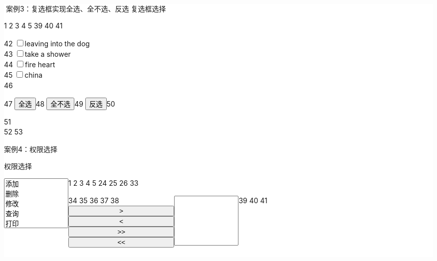  案例3：复选框实现全选、全不选、反选
![]()![]()复选框选择

1 <!DOCTYPE html PUBLIC "-//W3C//DTD XHTML 1.0 Transitional//EN" "http://www.w3.org/TR/xhtml1/DTD/xhtml1-transitional.dtd"> 2 <html xmlns="http://www.w3.org/1999/xhtml"> 3 <head> 4 <title>欢迎来到daomul的博客，欢迎再来，谢谢（歌曲选择）</title> 5 <script type="text/javascript"> 6 function selAll() { 7 var div1 = document.getElementById("playlist"); 8 var input1 = div1.getElementsByTagName("input"); 9 for (var i = 0; i < input1.length; i++) {10 if (input1[i].type == "checkbox") {11                     input1[i].checked = "checked";12                 }13             }14         }15 function deSelAll() {16 var div1 = document.getElementById("playlist");17 var input1 = div1.getElementsByTagName("input");18 for (var i = 0; i < input1.length; i++) {19 if (input1[i].type == "checkbox") {20                     input1[i].checked = "";21                 }22             }23         }24 function reverseSel() {25 var div1 = document.getElementById("playlist");26 var input1 = div1.getElementsByTagName("input");27 for (var i = 0; i < input1.length; i++) {28 if (input1[i].type == "checkbox") {29 if (input1[i].checked == true) {30                         input1[i].checked = false;31                     }32 else{33                         input1[i].checked = true;34                     }35                 }36             }37         }38 </script>39 </head>40 <body>41 <div id="playlist">42 <input type="checkbox" id="p1" /><label for="p1">leaving into the dog</label><br />43 <input type="checkbox" id="p2" /><label for="p1">take a shower</label><br />44 <input type="checkbox" id="p3" /><label for="p1">fire heart</label><br />45 <input type="checkbox" id="p4" /><label for="p1">china</label><br />46 <p>47 <input type="button" onclick="selAll()" value="全选" />48 <input type="button" onclick="deSelAll()" value="全不选" />49 <input type="button" onclick="reverseSel()" value="反选" />50 </p>51 </div>52 </body>53 </html>

案例4：权限选择

![]()![]()权限选择

1 <!DOCTYPE html PUBLIC "-//W3C//DTD XHTML 1.0 Transitional//EN" "http://www.w3.org/TR/xhtml1/DTD/xhtml1-transitional.dtd"> 2 <html xmlns="http://www.w3.org/1999/xhtml"> 3 <head> 4 <title>欢迎来到daomul的博客，欢迎再来，谢谢（权限选择）</title> 5 <script type="text/javascript"> 6 function moveSelected(selectedSrc, selectedLast) { 7 for (var i = selectedSrc.childNodes.length - 1; i >= 0; i--) { 8 var newOption = selectedSrc.childNodes[i]; 9 if (newOption.selected == true) {10                     selectedSrc.removeChild(newOption);11                     newOption.selected = false;12                     selectedLast.appendChild(newOption);13                 }14             }15         }16 function moveAll(selectedSrc, selectedLast) {17 for (var i = selectedSrc.childNodes.length - 1; i >= 0; i--) {18 var newOption = selectedSrc.childNodes[i];19                 selectedSrc.removeChild(newOption);20                 selectedLast.appendChild(newOption);21             }22         }23 </script>24 </head>25 <body>26 <select style="float:left;width:15%;height:100px;" id="select1" multiple="multiple"> 27 <option>添加</option> 28 <option>删除</option> 29 <option>修改</option> 30 <option>查询</option> 31 <option>打印</option> 32 </select> 33 <div style="float:left"> 34 <input style="float:left;width:100%;" type="button" value=">" onclick="moveSelected(document.getElementById('select1'),document.getElementById('select2'))" /> 35 <input style="float:left;width:100%;" type="button" value="<" onclick="moveSelected(document.getElementById('select2'),document.getElementById('select1'))" /> 36 <input style="float:left;width:100%;" type="button" value=">>" onclick="moveAll(document.getElementById('select1'),document.getElementById('select2'))" /> 37 <input style="float:left;width:100%;" type="button" value="<<" onclick="moveAll(document.getElementById('select2'),document.getElementById('select1'))" /> 38 </div> 39 <select style="float:left;width:15%;height:100px;" id="select2" multiple="multiple"></select>40 </body>41 </html>

 

 

 